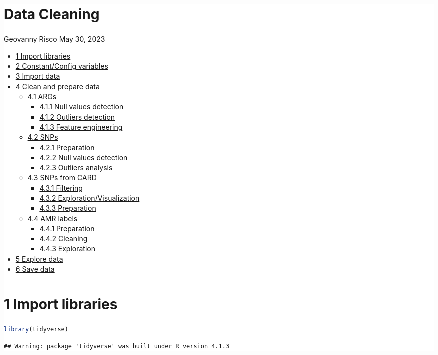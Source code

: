 Data Cleaning
================
Geovanny Risco
May 30, 2023

- <a href="#1-import-libraries" id="toc-1-import-libraries">1 Import
  libraries</a>
- <a href="#2-constantconfig-variables"
  id="toc-2-constantconfig-variables">2 Constant/Config variables</a>
- <a href="#3-import-data" id="toc-3-import-data">3 Import data</a>
- <a href="#4-clean-and-prepare-data" id="toc-4-clean-and-prepare-data">4
  Clean and prepare data</a>
  - <a href="#41-args" id="toc-41-args">4.1 ARGs</a>
    - <a href="#411-null-values-detection"
      id="toc-411-null-values-detection">4.1.1 Null values detection</a>
    - <a href="#412-outliers-detection" id="toc-412-outliers-detection">4.1.2
      Outliers detection</a>
    - <a href="#413-feature-engineering"
      id="toc-413-feature-engineering">4.1.3 Feature engineering</a>
  - <a href="#42-snps" id="toc-42-snps">4.2 SNPs</a>
    - <a href="#421-preparation" id="toc-421-preparation">4.2.1
      Preparation</a>
    - <a href="#422-null-values-detection"
      id="toc-422-null-values-detection">4.2.2 Null values detection</a>
    - <a href="#423-outliers-analysis" id="toc-423-outliers-analysis">4.2.3
      Outliers analysis</a>
  - <a href="#43-snps-from-card" id="toc-43-snps-from-card">4.3 SNPs from
    CARD</a>
    - <a href="#431-filtering" id="toc-431-filtering">4.3.1 Filtering</a>
    - <a href="#432-explorationvisualization"
      id="toc-432-explorationvisualization">4.3.2
      Exploration/Visualization</a>
    - <a href="#433-preparation" id="toc-433-preparation">4.3.3
      Preparation</a>
  - <a href="#44-amr-labels" id="toc-44-amr-labels">4.4 AMR labels</a>
    - <a href="#441-preparation" id="toc-441-preparation">4.4.1
      Preparation</a>
    - <a href="#442-cleaning" id="toc-442-cleaning">4.4.2 Cleaning</a>
    - <a href="#443-exploration" id="toc-443-exploration">4.4.3
      Exploration</a>
- <a href="#5-explore-data" id="toc-5-explore-data">5 Explore data</a>
- <a href="#6-save-data" id="toc-6-save-data">6 Save data</a>

# 1 Import libraries

``` r
library(tidyverse)
```

    ## Warning: package 'tidyverse' was built under R version 4.1.3
